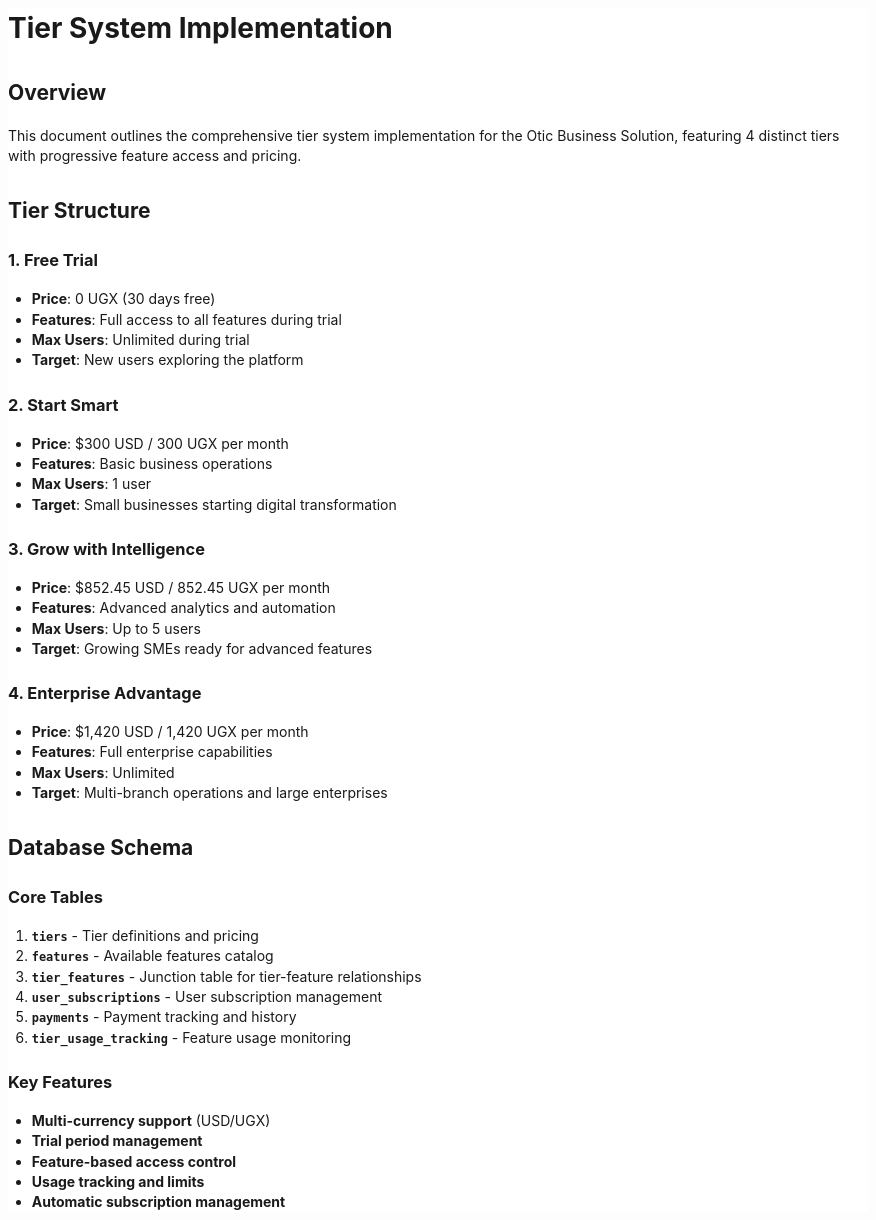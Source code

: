 # Tier System Implementation

## Overview
This document outlines the comprehensive tier system implementation for the Otic Business Solution, featuring 4 distinct tiers with progressive feature access and pricing.

## Tier Structure

### 1. Free Trial
- **Price**: 0 UGX (30 days free)
- **Features**: Full access to all features during trial
- **Max Users**: Unlimited during trial
- **Target**: New users exploring the platform

### 2. Start Smart
- **Price**: $300 USD / 300 UGX per month
- **Features**: Basic business operations
- **Max Users**: 1 user
- **Target**: Small businesses starting digital transformation

### 3. Grow with Intelligence
- **Price**: $852.45 USD / 852.45 UGX per month
- **Features**: Advanced analytics and automation
- **Max Users**: Up to 5 users
- **Target**: Growing SMEs ready for advanced features

### 4. Enterprise Advantage
- **Price**: $1,420 USD / 1,420 UGX per month
- **Features**: Full enterprise capabilities
- **Max Users**: Unlimited
- **Target**: Multi-branch operations and large enterprises

## Database Schema

### Core Tables
1. **`tiers`** - Tier definitions and pricing
2. **`features`** - Available features catalog
3. **`tier_features`** - Junction table for tier-feature relationships
4. **`user_subscriptions`** - User subscription management
5. **`payments`** - Payment tracking and history
6. **`tier_usage_tracking`** - Feature usage monitoring

### Key Features
- **Multi-currency support** (USD/UGX)
- **Trial period management**
- **Feature-based access control**
- **Usage tracking and limits**
- **Automatic subscription management**
